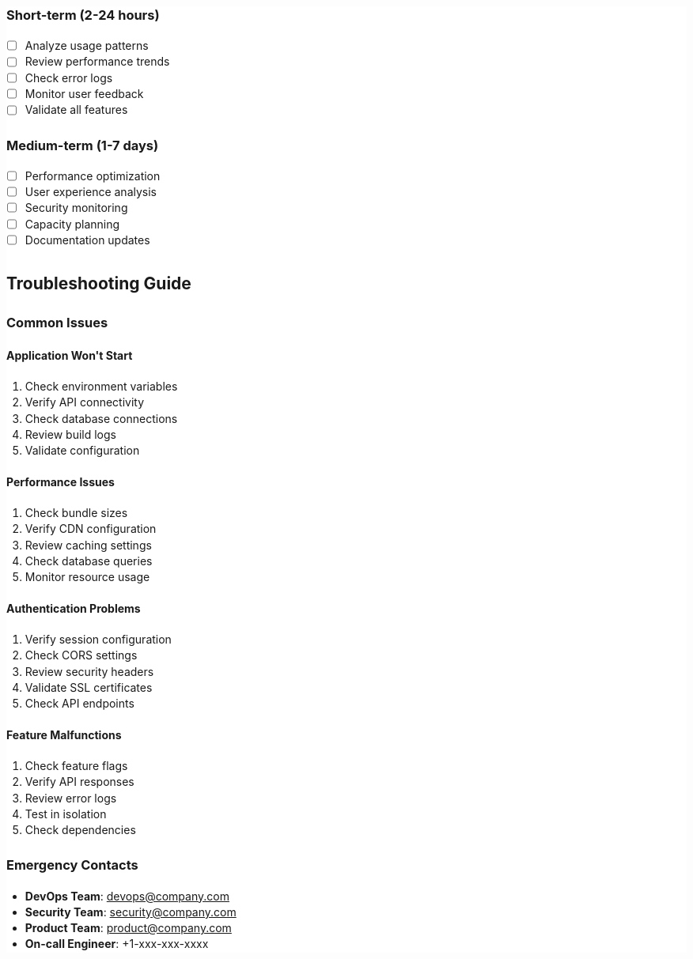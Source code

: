 ### Short-term (2-24 hours)
- [ ] Analyze usage patterns
- [ ] Review performance trends
- [ ] Check error logs
- [ ] Monitor user feedback
- [ ] Validate all features

### Medium-term (1-7 days)
- [ ] Performance optimization
- [ ] User experience analysis
- [ ] Security monitoring
- [ ] Capacity planning
- [ ] Documentation updates

## Troubleshooting Guide

### Common Issues

#### Application Won't Start
1. Check environment variables
2. Verify API connectivity
3. Check database connections
4. Review build logs
5. Validate configuration

#### Performance Issues
1. Check bundle sizes
2. Verify CDN configuration
3. Review caching settings
4. Check database queries
5. Monitor resource usage

#### Authentication Problems
1. Verify session configuration
2. Check CORS settings
3. Review security headers
4. Validate SSL certificates
5. Check API endpoints

#### Feature Malfunctions
1. Check feature flags
2. Verify API responses
3. Review error logs
4. Test in isolation
5. Check dependencies

### Emergency Contacts
- **DevOps Team**: devops@company.com
- **Security Team**: security@company.com
- **Product Team**: product@company.com
- **On-call Engineer**: +1-xxx-xxx-xxxx
